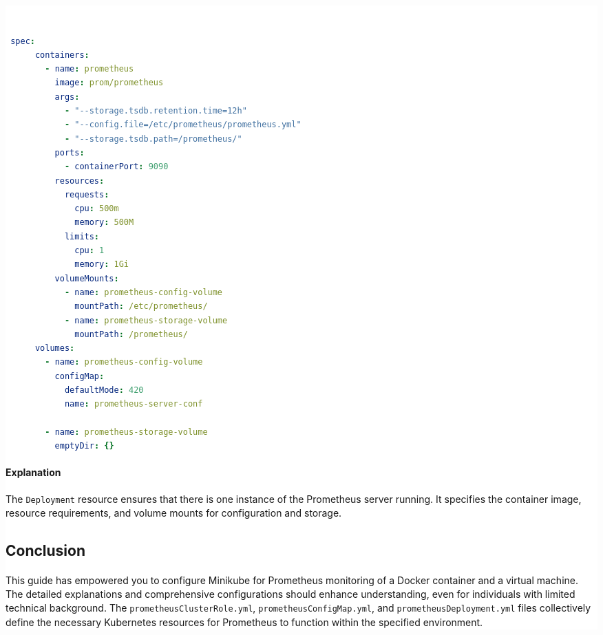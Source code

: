 ```yaml
   

 spec:
      containers:
        - name: prometheus
          image: prom/prometheus
          args:
            - "--storage.tsdb.retention.time=12h"
            - "--config.file=/etc/prometheus/prometheus.yml"
            - "--storage.tsdb.path=/prometheus/"
          ports:
            - containerPort: 9090
          resources:
            requests:
              cpu: 500m
              memory: 500M
            limits:
              cpu: 1
              memory: 1Gi
          volumeMounts:
            - name: prometheus-config-volume
              mountPath: /etc/prometheus/
            - name: prometheus-storage-volume
              mountPath: /prometheus/
      volumes:
        - name: prometheus-config-volume
          configMap:
            defaultMode: 420
            name: prometheus-server-conf

        - name: prometheus-storage-volume
          emptyDir: {}
```

#### Explanation

The `Deployment` resource ensures that there is one instance of the Prometheus server running. It specifies the container image, resource requirements, and volume mounts for configuration and storage.

## Conclusion

This guide has empowered you to configure Minikube for Prometheus monitoring of a Docker container and a virtual machine. The detailed explanations and comprehensive configurations should enhance understanding, even for individuals with limited technical background. The `prometheusClusterRole.yml`, `prometheusConfigMap.yml`, and `prometheusDeployment.yml` files collectively define the necessary Kubernetes resources for Prometheus to function within the specified environment.